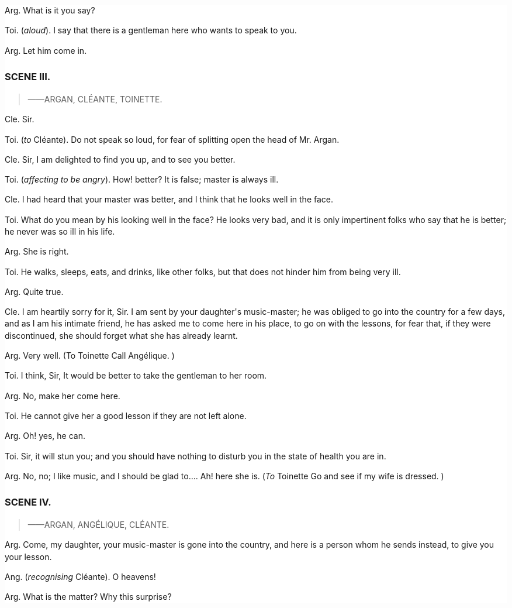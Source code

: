 Arg. What is it you say?

Toi. (_aloud_). I say that there is a gentleman here who wants to speak to you.

Arg. Let him come in.

### SCENE III.

> ——ARGAN, CLÉANTE, TOINETTE.

Cle. Sir.

Toi. (_to_ Cléante). Do not speak so loud, for fear of splitting open the head of Mr. Argan.

Cle. Sir, I am delighted to find you up, and to see you better.

Toi. (_affecting to be angry_). How! better? It is false; master is always ill.

Cle. I had heard that your master was better, and I think that he looks well in the face.

Toi. What do you mean by his looking well in the face? He looks very bad, and it is only impertinent folks who say that he is better; he never was so ill in his life.

Arg. She is right.

Toi. He walks, sleeps, eats, and drinks, like other folks, but that does not hinder him from being very ill.

Arg. Quite true.

Cle. I am heartily sorry for it, Sir. I am sent by your daughter's music-master; he was obliged to go into the country for a few days, and as I am his intimate friend, he has asked me to come here in his place, to go on with the lessons, for fear that, if they were discontinued, she should forget what she has already learnt.

Arg. Very well. (To Toinette Call Angélique. ) 

Toi. I think, Sir, It would be better to take the gentleman to her room.

Arg. No, make her come here.

Toi. He cannot give her a good lesson if they are not left alone.

Arg. Oh! yes, he can.

Toi. Sir, it will stun you; and you should have nothing to disturb you in the state of health you are in.

Arg. No, no; I like music, and I should be glad to…. Ah! here she is. (_To_ Toinette Go and see if my wife is dressed. ) 

### SCENE IV.

> ——ARGAN, ANGÉLIQUE, CLÉANTE.

Arg. Come, my daughter, your music-master is gone into the country, and here is a person whom he sends instead, to give you your lesson.

Ang. (_recognising_ Cléante). O heavens!

Arg. What is the matter? Why this surprise?
